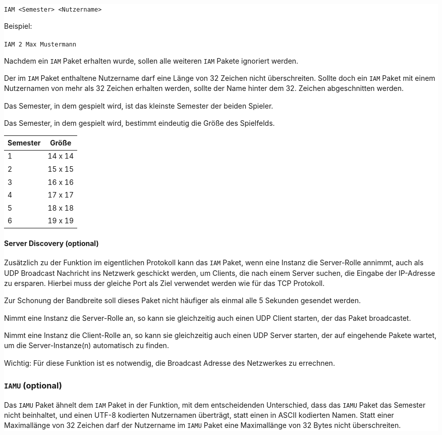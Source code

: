 ```
IAM <Semester> <Nutzername>
```

Beispiel:

```
IAM 2 Max Mustermann
```

Nachdem ein `IAM` Paket erhalten wurde, sollen alle weiteren `IAM` Pakete ignoriert werden.

Der im `IAM` Paket enthaltene Nutzername darf eine Länge von 32 Zeichen nicht überschreiten. Sollte doch ein `IAM` Paket mit einem Nutzernamen von mehr als 32 Zeichen erhalten werden, sollte der Name hinter dem 32. Zeichen abgeschnitten werden.

Das Semester, in dem gespielt wird, ist das kleinste Semester der beiden Spieler.

Das Semester, in dem gespielt wird, bestimmt eindeutig die Größe des Spielfelds.

| Semester | Größe   |
|----------|---------|
| 1        | 14 x 14 |
| 2        | 15 x 15 |
| 3        | 16 x 16 |
| 4        | 17 x 17 |
| 5        | 18 x 18 |
| 6        | 19 x 19 |

#### Server Discovery (optional)

Zusätzlich zu der Funktion im eigentlichen Protokoll kann das `IAM` Paket, wenn eine Instanz die Server-Rolle annimmt, auch als UDP Broadcast Nachricht ins Netzwerk geschickt werden, um Clients, die nach einem Server suchen, die Eingabe der IP-Adresse zu ersparen. Hierbei muss der gleiche Port als Ziel verwendet werden wie für das TCP Protokoll.

Zur Schonung der Bandbreite soll dieses Paket nicht häufiger als einmal alle 5 Sekunden gesendet werden.

Nimmt eine Instanz die Server-Rolle an, so kann sie gleichzeitig auch einen UDP Client starten, der das Paket broadcastet.

Nimmt eine Instanz die Client-Rolle an, so kann sie gleichzeitig auch einen UDP Server starten, der auf eingehende Pakete wartet, um die Server-Instanze(n) automatisch zu finden.

Wichtig: Für diese Funktion ist es notwendig, die Broadcast Adresse des Netzwerkes zu errechnen.

### `IAMU` (optional)

Das `IAMU` Paket ähnelt dem `IAM` Paket in der Funktion, mit dem entscheidenden Unterschied, dass das `IAMU` Paket das Semester nicht beinhaltet, und einen UTF-8 kodierten Nutzernamen überträgt, statt einen in ASCII kodierten Namen. Statt einer Maximallänge von 32 Zeichen darf der Nutzername im `IAMU` Paket eine Maximallänge von 32 Bytes nicht überschreiten.
